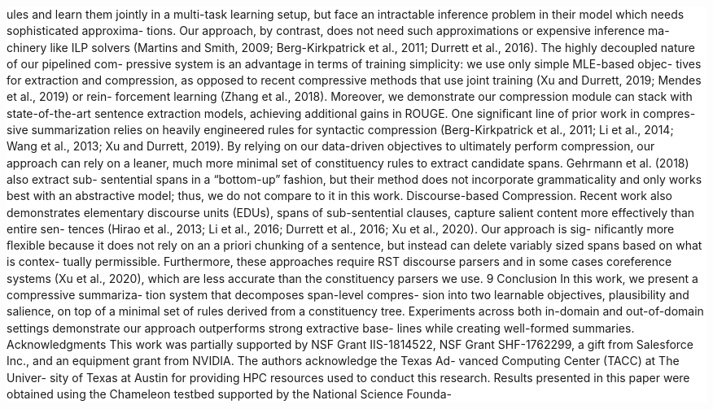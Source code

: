 ules and learn them jointly in a multi-task learning
setup, but face an intractable inference problem in
their model which needs sophisticated approxima-
tions. Our approach, by contrast, does not need
such approximations or expensive inference ma-
chinery like ILP solvers (Martins and Smith, 2009;
Berg-Kirkpatrick et al., 2011; Durrett et al., 2016).
The highly decoupled nature of our pipelined com-
pressive system is an advantage in terms of training
simplicity: we use only simple MLE-based objec-
tives for extraction and compression, as opposed to
recent compressive methods that use joint training
(Xu and Durrett, 2019; Mendes et al., 2019) or rein-
forcement learning (Zhang et al., 2018). Moreover,
we demonstrate our compression module can stack
with state-of-the-art sentence extraction models,
achieving additional gains in ROUGE.
One signiﬁcant line of prior work in compres-
sive summarization relies on heavily engineered
rules for syntactic compression (Berg-Kirkpatrick
et al., 2011; Li et al., 2014; Wang et al., 2013; Xu
and Durrett, 2019). By relying on our data-driven
objectives to ultimately perform compression, our
approach can rely on a leaner, much more minimal
set of constituency rules to extract candidate spans.
Gehrmann et al. (2018) also extract sub-
sentential spans in a “bottom-up” fashion, but their
method does not incorporate grammaticality and
only works best with an abstractive model; thus,
we do not compare to it in this work.
Discourse-based Compression.
Recent work
also demonstrates elementary discourse units
(EDUs), spans of sub-sentential clauses, capture
salient content more effectively than entire sen-
tences (Hirao et al., 2013; Li et al., 2016; Durrett
et al., 2016; Xu et al., 2020). Our approach is sig-
niﬁcantly more ﬂexible because it does not rely on
an a priori chunking of a sentence, but instead can
delete variably sized spans based on what is contex-
tually permissible. Furthermore, these approaches
require RST discourse parsers and in some cases
coreference systems (Xu et al., 2020), which are
less accurate than the constituency parsers we use.
9
Conclusion
In this work, we present a compressive summariza-
tion system that decomposes span-level compres-
sion into two learnable objectives, plausibility and
salience, on top of a minimal set of rules derived
from a constituency tree. Experiments across both
in-domain and out-of-domain settings demonstrate
our approach outperforms strong extractive base-
lines while creating well-formed summaries.
Acknowledgments
This work was partially supported by NSF Grant
IIS-1814522, NSF Grant SHF-1762299, a gift
from Salesforce Inc., and an equipment grant from
NVIDIA. The authors acknowledge the Texas Ad-
vanced Computing Center (TACC) at The Univer-
sity of Texas at Austin for providing HPC resources
used to conduct this research. Results presented
in this paper were obtained using the Chameleon
testbed supported by the National Science Founda-